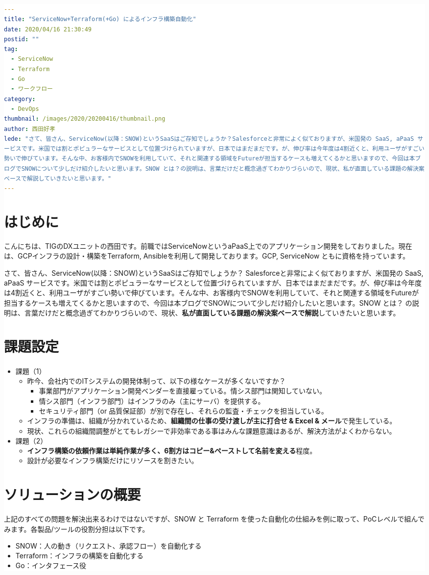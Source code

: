 ```yaml
---
title: "ServiceNow+Terraform(+Go) によるインフラ構築自動化"
date: 2020/04/16 21:30:49
postid: ""
tag:
  - ServiceNow
  - Terraform
  - Go
  - ワークフロー
category:
  - DevOps
thumbnail: /images/2020/20200416/thumbnail.png
author: 西田好孝
lede: "さて、皆さん、ServiceNow(以降：SNOW)というSaaSはご存知でしょうか？Salesforceと非常によく似ておりますが、米国発の SaaS, aPaaS サービスです。米国では割とポピュラーなサービスとして位置づけられていますが、日本ではまだまだです。が、伸び率は今年度は4割近くと、利用ユーザがすごい勢いで伸びています。そんな中、お客様内でSNOWを利用していて、それと関連する領域をFutureが担当するケースも増えてくるかと思いますので、今回は本ブログでSNOWについて少しだけ紹介したいと思います。SNOW とは？の説明は、言葉だけだと概念過ぎてわかりづらいので、現状、私が直面している課題の解決案ベースで解説していきたいと思います。"
---
```


# はじめに

こんにちは、TIGのDXユニットの西田です。前職ではServiceNowというaPaaS上でのアプリケーション開発をしておりました。現在は、GCPインフラの設計・構築をTerraform, Ansibleを利用して開発しております。GCP, ServiceNow ともに資格を持っています。

さて、皆さん、ServiceNow(以降：SNOW)というSaaSはご存知でしょうか？ Salesforceと非常によく似ておりますが、米国発の SaaS, aPaaS サービスです。米国では割とポピュラーなサービスとして位置づけられていますが、日本ではまだまだです。が、伸び率は今年度は4割近くと、利用ユーザがすごい勢いで伸びています。そんな中、お客様内でSNOWを利用していて、それと関連する領域をFutureが担当するケースも増えてくるかと思いますので、今回は本ブログでSNOWについて少しだけ紹介したいと思います。SNOW とは？ の説明は、言葉だけだと概念過ぎてわかりづらいので、現状、**私が直面している課題の解決案ベースで解説**していきたいと思います。

# 課題設定

- 課題（1）
  - 昨今、会社内でのITシステムの開発体制って、以下の様なケースが多くないですか？
    - 事業部門がアプリケーション開発ベンダーを直接雇っている。情シス部門は関知していない。
    - 情シス部門（インフラ部門）はインフラのみ（主にサーバ）を提供する。
    - セキュリティ部門（or 品質保証部）が別で存在し、それらの監査・チェックを担当している。
  - インフラの準備は、組織が分かれているため、**組織間の仕事の受け渡しが主に打合せ & Excel & メール**で発生している。
  - 現状、これらの組織間調整がとてもレガシーで非効率である事はみんな課題意識はあるが、解決方法がよくわからない。
- 課題（2）
  - **インフラ構築の依頼作業は単純作業が多く、6割方はコピー&ペーストして名前を変える**程度。
  - 設計が必要なインフラ構築だけにリソースを割きたい。

# ソリューションの概要

上記のすべての問題を解決出来るわけではないですが、SNOW と Terraform を使った自動化の仕組みを例に取って、PoCレベルで組んでみます。各製品/ツールの役割分担は以下です。

- SNOW：人の動き（リクエスト、承認フロー）を自動化する
- Terraform：インフラの構築を自動化する
- Go：インタフェース役
